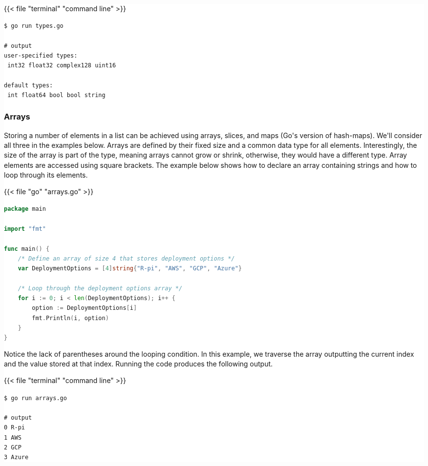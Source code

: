 {{< file "terminal" "command line" >}}

```text
$ go run types.go

# output
user-specified types:
 int32 float32 complex128 uint16

default types:
 int float64 bool bool string
```

### Arrays

Storing a number of elements in a list can be achieved using arrays, slices, and maps (Go's version of hash-maps). We'll consider all three in the examples below. Arrays are defined by their fixed size and a common data type for all elements. Interestingly, the size of the array is part of the type, meaning arrays cannot grow or shrink, otherwise, they would have a different type. Array elements are accessed using square brackets. The example below shows how to declare an array containing strings and how to loop through its elements.

{{< file "go" "arrays.go" >}}

```go
package main

import "fmt"

func main() {
	/* Define an array of size 4 that stores deployment options */
	var DeploymentOptions = [4]string{"R-pi", "AWS", "GCP", "Azure"}

	/* Loop through the deployment options array */
	for i := 0; i < len(DeploymentOptions); i++ {
		option := DeploymentOptions[i]
		fmt.Println(i, option)
	}
}

```

Notice the lack of parentheses around the looping condition. In this example, we traverse the array outputting the current index and the value stored at that index. Running the code produces the following output.

{{< file "terminal" "command line" >}}

```text
$ go run arrays.go

# output
0 R-pi
1 AWS
2 GCP
3 Azure
```
